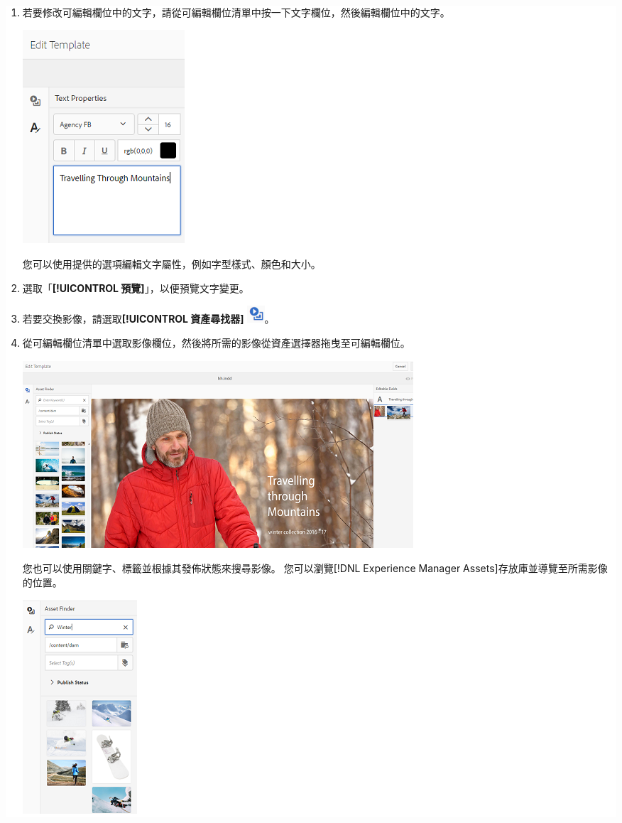 1. 若要修改可編輯欄位中的文字，請從可編輯欄位清單中按一下文字欄位，然後編輯欄位中的文字。

   ![chlimage_1-111](assets/chlimage_1-316.png)

   您可以使用提供的選項編輯文字屬性，例如字型樣式、顏色和大小。

1. 選取「**[!UICONTROL 預覽]**」，以便預覽文字變更。

1. 若要交換影像，請選取&#x200B;**[!UICONTROL 資產尋找器]** ![chlimage_1-113](assets/chlimage_1-318.png)。

1. 從可編輯欄位清單中選取影像欄位，然後將所需的影像從資產選擇器拖曳至可編輯欄位。

   ![chlimage_1-114](assets/chlimage_1-319.png)

   您也可以使用關鍵字、標籤並根據其發佈狀態來搜尋影像。 您可以瀏覽[!DNL Experience Manager Assets]存放庫並導覽至所需影像的位置。

   ![chlimage_1-115](assets/chlimage_1-320.png)
